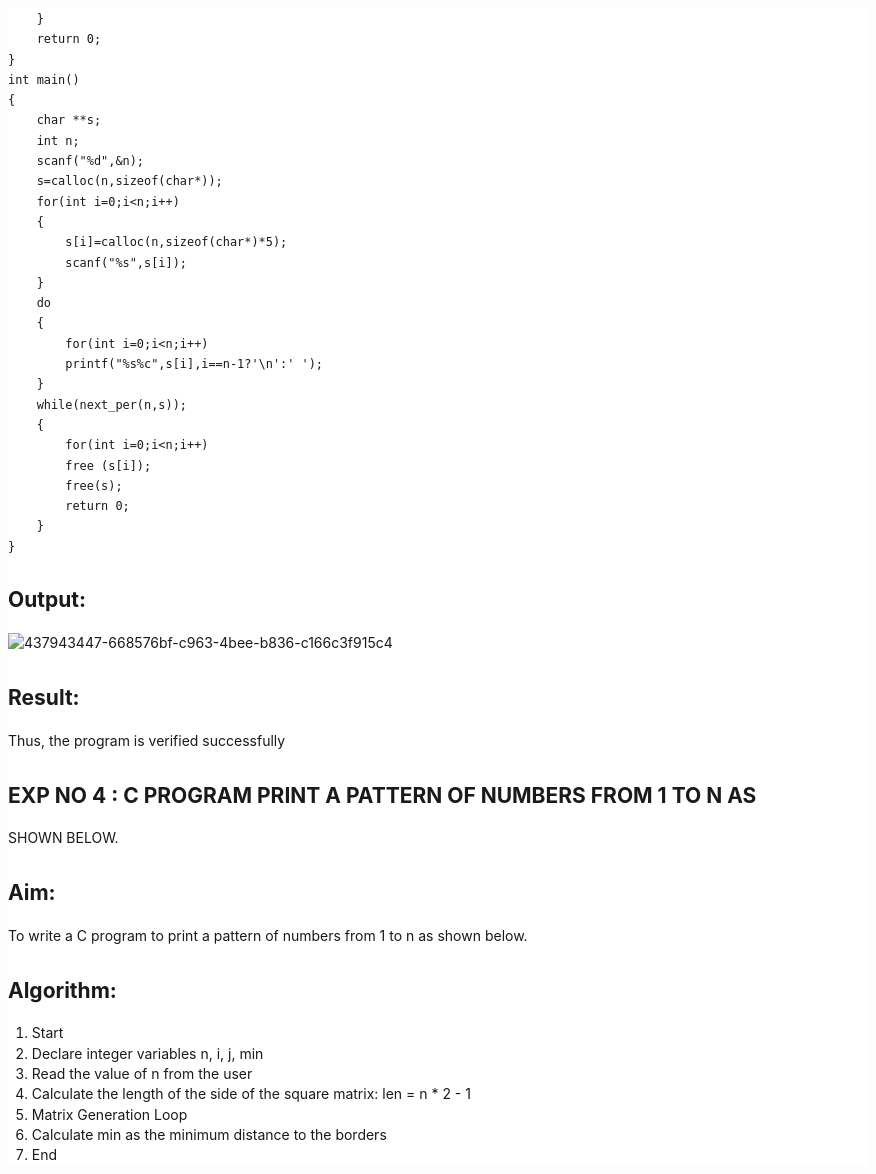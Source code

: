 ~~~
    }
    return 0;   
}
int main()
{
    char **s; 
    int n;
    scanf("%d",&n);
    s=calloc(n,sizeof(char*)); 
    for(int i=0;i<n;i++)
    {
        s[i]=calloc(n,sizeof(char*)*5); 
        scanf("%s",s[i]);     
    }
    do
    {
        for(int i=0;i<n;i++) 
        printf("%s%c",s[i],i==n-1?'\n':' ');  
    }
    while(next_per(n,s));
    {
        for(int i=0;i<n;i++)
        free (s[i]);
        free(s);
        return 0;
    }
}
~~~
## Output:
![437943447-668576bf-c963-4bee-b836-c166c3f915c4](https://github.com/user-attachments/assets/298876ac-27f5-4880-a7af-36d7176c35dd)

## Result:
Thus, the program is verified successfully


 
## EXP NO 4 : C PROGRAM PRINT A PATTERN OF NUMBERS FROM 1 TO N AS
SHOWN BELOW.

## Aim:
To write a C program to print a pattern of numbers from 1 to n as shown below.

## Algorithm:
1.	Start
2.	Declare integer variables n, i, j, min
3.	Read the value of n from the user
4.	Calculate the length of the side of the square matrix: len = n * 2 - 1
5.	Matrix Generation Loop
6.	Calculate min as the minimum distance to the borders
7.	End
 